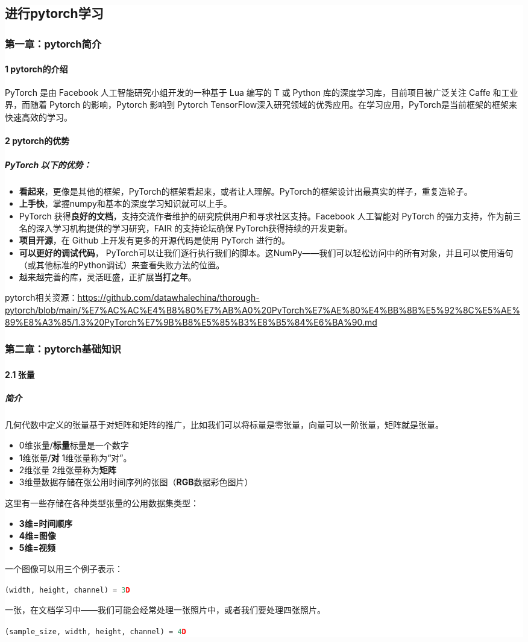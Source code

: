## 进行pytorch学习

### 第一章：pytorch简介

#### 1 pytorch的介绍

PyTorch 是由 Facebook 人工智能研究小组开发的一种基于 Lua 编写的 T 或 Python 库的深度学习库，目前项目被广泛关注 Caffe 和工业界，而随着 Pytorch 的影响，Pytorch 影响到 Pytorch TensorFlow深入研究领域的优秀应用。在学习应用，PyTorch是当前框架的框架来快速高效的学习。

#### 2 pytorch的优势

##### PyTorch 以下的优势：

- **看起来**，更像是其他的框架，PyTorch的框架看起来，或者让人理解。PyTorch的框架设计出最真实的样子，重复造轮子。
- **上手快**，掌握numpy和基本的深度学习知识就可以上手。
- PyTorch 获得**良好的文档**，支持交流作者维护的研究院供用户和寻求社区支持。Facebook 人工智能对 PyTorch 的强力支持，作为前三名的深入学习机构提供的学习研究，FAIR 的支持论坛确保 PyTorch获得持续的开发更新。
- **项目开源**，在 Github 上开发有更多的开源代码是使用 PyTorch 进行的。
- **可以更好的调试代码**， PyTorch可以让我们逐行执行我们的脚本。这NumPy——我们可以轻松访问中的所有对象，并且可以使用语句（或其他标准的Python调试）来查看失败方法的位置。
- 越来越完善的库，灵活旺盛，正扩展**当打之年**。

pytorch相关资源：https://github.com/datawhalechina/thorough-pytorch/blob/main/%E7%AC%AC%E4%B8%80%E7%AB%A0%20PyTorch%E7%AE%80%E4%BB%8B%E5%92%8C%E5%AE%89%E8%A3%85/1.3%20PyTorch%E7%9B%B8%E5%85%B3%E8%B5%84%E6%BA%90.md

### 第二章：pytorch基础知识

#### 2.1 张量

##### 简介

几何代数中定义的张量基于对矩阵和矩阵的推广，比如我们可以将标量是零张量，向量可以一阶张量，矩阵就是张量。

- 0维张量/**标量**标量是一个数字
- 1维张量/**对** 1维张量称为“对”。
- 2维张量 2维张量称为**矩阵**
- 3维量数据存储在张公用时间序列的张图（**RGB**数据彩色图片）

这里有一些存储在各种类型张量的公用数据集类型：

- **3维=时间顺序**
- **4维=图像**
- **5维=视频**

一个图像可以用三个例子表示：

```python
(width, height, channel) = 3D
```

一张，在文档学习中——我们可能会经常处理一张照片中，或者我们要处理四张照片。

```python
(sample_size, width, height, channel) = 4D
```

